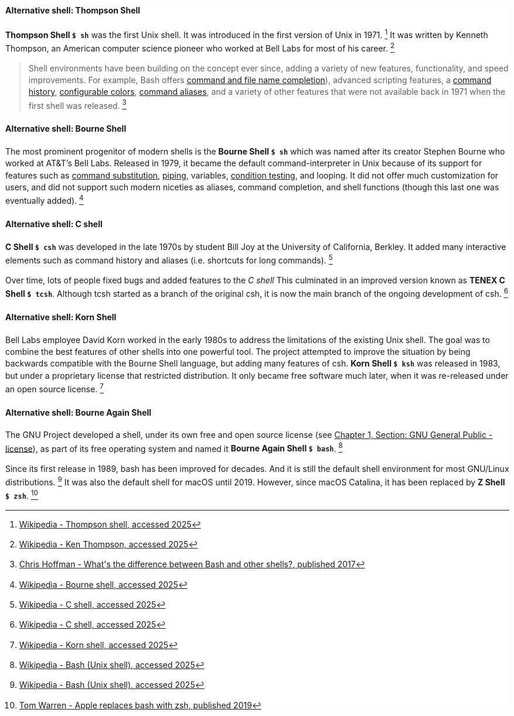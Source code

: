 #### Alternative shell: Thompson Shell

**Thompson Shell ` $ sh `** was the first Unix shell. It was introduced in the first version of Unix in 1971. [^wiki-thompson-shell] It was written by Kenneth Thompson, an American computer science pioneer who worked at Bell Labs for most of his career. [^wiki-ken-thompson]

[^wiki-thompson-shell]: [Wikipedia - Thompson shell, accessed 2025](https://en.wikipedia.org/wiki/Thompson_shell)

[^wiki-ken-thompson]: [Wikipedia - Ken Thompson, accessed 2025](https://en.wikipedia.org/wiki/Ken_Thompson)

> Shell environments have been building on the concept ever since, adding a variety of new features, functionality, and speed improvements. For example, Bash offers [command and file name completion](03-basic-terminal.md#autocomplete)), advanced scripting features, a [command history](#bash-history), [configurable colors](07-advanced-terminal.md#8-bit-256-colors), [command aliases](03-basic-terminal.md#alias), and a variety of other features that were not available back in 1971 when the first shell was released. [^hoffman]

#### Alternative shell: Bourne Shell

The most prominent progenitor of modern shells is the **Bourne Shell ` $ sh `** which was named after its creator Stephen Bourne who worked at AT&T’s Bell Labs. Released in 1979, it became the default command-interpreter in Unix because of its support for features such as [command substitution](07-advanced-terminal.md#expansions-and-quoting), [piping](06-inter.md#pipelines), variables, [condition testing](07-advanced-terminal.md#square-brackets), and looping. It did not offer much customization for users, and did not support such modern niceties as aliases, command completion, and shell functions (though this last one was eventually added). [^wiki-bourne-shell]

[^wiki-bourne-shell]: [Wikipedia - Bourne shell, accessed 2025](https://en.wikipedia.org/wiki/Bourne_shell)

#### Alternative shell: C shell 

**C Shell ` $ csh `** was developed in the late 1970s by student Bill Joy at the University of California, Berkley. It added many interactive elements such as command history and aliases (i.e. shortcuts for long commands). [^wiki-c-shell]

Over time, lots of people fixed bugs and added features to the *C shell* This culminated in an improved version known as **TENEX C Shell ` $ tcsh `**. Although tcsh started as a branch of the original csh, it is now the main branch of the ongoing development of csh. [^wiki-c-shell]

[^wiki-c-shell]: [Wikipedia - C shell, accessed 2025](https://en.wikipedia.org/wiki/C_shell)

#### Alternative shell: Korn Shell

Bell Labs employee David Korn worked in the early 1980s to address the limitations of the existing Unix shell. The goal was to combine the best features of other shells into one powerful tool. The project attempted to improve the situation by being backwards compatible with the Bourne Shell language, but adding many features of csh. **Korn Shell ` $ ksh `** was released in 1983, but under a proprietary license that restricted distribution. It only became free software much later, when it was re-released under an open source license. [^wiki-korn-shell]

[^wiki-korn-shell]: [Wikipedia - Korn shell, accessed 2025](https://en.wikipedia.org/wiki/KornShell)

#### Alternative shell: Bourne Again Shell  

The GNU Project developed a shell, under its own free and open source license (see [Chapter 1, Section: GNU General Public -license](01-intro.md#gnu-gpl)), as part of its free operating system and named it **Bourne Again Shell ` $ bash `**. [^wiki-bash-shell]

Since its first release in 1989, bash has been improved for decades. And it is still the default shell environment for most GNU/Linux distributions. [^wiki-bash-shell] It was also the default shell for macOS until 2019. However, since macOS Catalina, it has been replaced by **Z Shell ` $ zsh `**.  [^apple-zsh]


[^linufi]: [Linux.fi ohjesivusto - Aloittelijalle, accessed 2021](https://www.linux.fi/wiki/Aloittelijalle)
[^hoffman]: [Chris Hoffman - What's the difference between Bash and other shells?, published 2017](https://www.howtogeek.com/68563/htg-explains-what-are-the-differences-between-linux-shells/#:~:text=The%20most%20prominent%20progenitor%20of,worked%20at%20AT%26T's%20Bell%20Labs.)
[^wiki-bash-shell]: [Wikipedia - Bash (Unix shell), accessed 2025](https://en.wikipedia.org/wiki/Bash_(Unix_shell))
[^apple-zsh]: [Tom Warren - Apple replaces bash with zsh, published 2019](https://www.theverge.com/2019/6/4/18651872/apple-macos-catalina-zsh-bash-shell-replacement-features)
[^wiki-almquist-shell]: [Wikipedia - Almquist shell, accessed 2025](https://en.wikipedia.org/wiki/Almquist_shell)
[^wiki-z-shell]: [Wikipedia - Z shell, accessed 2025](https://en.wikipedia.org/wiki/Z_shell)
[^wiki-fish-shell]: [Wikipedia - Fish (Unix shell), accessed 2025](https://en.wikipedia.org/wiki/Fish_(Unix_shell))
[^fi-fish]: [Linux.fi ohjesivusto - Fish, accessed 2025](https://www.linux.fi/wiki/Fish)
[^dollar-prompt]: [StackExchange - What is the origin of $ prompt?, accessed 2025](https://superuser.com/questions/57575/what-is-the-origin-of-the-unix-dollar-prompt)
[^ibm-cua]: [Wikipedia - IBM Common User Access, accessed 2025](https://en.wikipedia.org/wiki/IBM_Common_User_Access)
[^gorg-com]: [Gnu.org - Commands For Manipulating The History, accessed 2025](https://www.gnu.org/software/bash/manual/html_node/Commands-For-History.html)
[^gorg-his]: [Gnu.org - Searching for Commands in the History, accessed 2025](https://www.gnu.org/software/bash/manual/html_node/Searching.html)
[^gorg-inc]: [Gnu.org - Emacs Incremental Search, accessed 2025](https://www.gnu.org/software/emacs/manual/html_node/emacs/Incremental-Search.html)
[^wiki-kirjasto]: [Wikipedia - Kirjasto (tietotekniikka), accessed 2025](https://fi.wikipedia.org/wiki/Kirjasto_(tietotekniikka))
[^fhs-sbin]: [Filesystem Hierarchy Standard: System binaries](https://refspecs.linuxfoundation.org/FHS_3.0/fhs-3.0.html#sbinSystemBinaries)
[^fhs-usr-sbin]: [Filesystem Hierarchy Standard: Non-essential standard system binaries](https://refspecs.linuxfoundation.org/FHS_3.0/fhs-3.0.html#usrsbinNonessentialStandardSystemBi)
[^fhs-bin]: [Filesystem Hierarchy Standard: Essential user command binaries)](https://refspecs.linuxfoundation.org/FHS_3.0/fhs-3.0.html#binEssentialUserCommandBinaries)
[^fhs-usr-bin]: [Filesystem Hierarchy Standard: Most user commands](https://refspecs.linuxfoundation.org/FHS_3.0/fhs-3.0.html#usrbinMostUserCommands)
[^fhs-usr-lib]: [Filesystem Hierarchy Standard: Libraries for programming and packages](https://refspecs.linuxfoundation.org/FHS_3.0/fhs-3.0.html#usrlibLibrariesForProgrammingAndPa)
[^fhs-lib]: [Filesystem Hierarchy Standard: Essential shared libraries and kernel modules](https://refspecs.linuxfoundation.org/FHS_3.0/fhs-3.0.html#libEssentialSharedLibrariesAndKern)
[^fhs-usr-include]: [Filesystem Hierarchy Standard: Header files included by C programs](https://refspecs.linuxfoundation.org/FHS_3.0/fhs-3.0.html#usrincludeHeaderFilesIncludedByCP)
[^fhs-usr-share]: [Filesystem Hierarchy Standard: Architecture-independent data](https://refspecs.linuxfoundation.org/FHS_3.0/fhs-3.0.html#usrshareArchitectureindependentData)
[^gambas-wiki]: [Wikipedia - Gambas, accessed 2024](https://en.wikipedia.org/wiki/Gambas)
[^gambas-extern]: [Gambas Documentation - How To Interface Gambas With External Libraries, accessed 2024](https://gambaswiki.org/wiki/howto/extern)
[^wiki-cache]: [Wikipedia - Cache (computing), accessed 2025](https://en.wikipedia.org/wiki/Cache_(computing))
[^sandra]: [Sandra Henry-Stocker - Exploring /run on Linux, published 2019](https://www.networkworld.com/article/967547/exploring-run-on-linux.html)
[^fhs-spool]: [Filesystem Hierarchy Standard: Application spool data](https://refspecs.linuxfoundation.org/FHS_3.0/fhs-3.0.html#varspoolApplicationSpoolData)
[^fhs-tmp]: [Filesystem Hierarchy Standard: Temporary files](https://refspecs.linuxfoundation.org/FHS_3.0/fhs-3.0.html#vartmpTemporaryFilesPreservedBetwee)
[^fhs-run]: [Filesystem Hierarchy Standard: Run-time variable data](https://refspecs.linuxfoundation.org/FHS_3.0/fhs-3.0.html#varrunRuntimeVariableData)
[^fhs-opt]: [Filesystem Hierarchy Standard - Variable data for /opt](https://refspecs.linuxfoundation.org/FHS_3.0/fhs-3.0.html#varoptVariableDataForOpt)
[^fhs-lock]: [Filesystem Hierarchy Standard - Lock files](https://refspecs.linuxfoundation.org/FHS_3.0/fhs-3.0.html#varlockLockFiles)
[^tldp-var]: [Linux System Administrators Guide - The /var filesystem, accessed 2025](https://tldp.org/LDP/sag/html/var-fs.html)
[^fhs-log]: [Filesystem Hierarchy Standard - Log files and directories](https://refspecs.linuxfoundation.org/FHS_3.0/fhs-3.0.html#varlogLogFilesAndDirectories)
[^fhs-cache]: [Filesystem Hierarchy Standard - Application cache data](https://refspecs.linuxfoundation.org/FHS_3.0/fhs-3.0.html#varcacheApplicationCacheData)
[^fi-mount]: [Linux.fi ohjesivusto - mount, accessed 2025](https://www.linux.fi/wiki/Mount)
[^wiki-mount]: [Wikipedia - Mount (computing), accessed 2025](https://en.wikipedia.org/wiki/Mount_%28computing%29)
[^fhs-media]: [Filesystem Hierarchy Standard - Mount point for removable media](https://refspecs.linuxfoundation.org/FHS_3.0/fhs-3.0.html#mediaMountPoint)
[^fhs-mnt]: [Filesystem Hierarchy Standard - Mount point for a temporarily mounted filesystem](https://refspecs.linuxfoundation.org/FHS_3.0/fhs-3.0.html#mntMountPointForATemporarilyMount)
[^fhs-sys]: [Filesystem Hierarchy Standard: Kernel and system information virtual filesystem](https://refspecs.linuxfoundation.org/FHS_3.0/fhs-3.0.html#sysKernelAndSystemInformation)
[^fhs-dev]: [Filesystem Hierarchy Standard: Device files](https://refspecs.linuxfoundation.org/FHS_3.0/fhs-3.0.html#devDeviceFiles)
[^fhs-special]: [Filesystem Hierarchy Standard: Devices and special files](https://refspecs.linuxfoundation.org/FHS_3.0/fhs-3.0.html#devDevicesAndSpecialFiles)
[^man-ran]: [Michael Kerrisk - Linux manual page, accessed 2024](https://www.man7.org/linux/man-pages/man7/random.7.html)
[^ramdisk]: [Riccardo - RAM Disk on Linux, published 2011](https://linuxaria.com/pills/ram-disk-on-linux)
[^wikiram]: [Wikipedia - RAM drive, accessed 2024](https://en.wikipedia.org/wiki/RAM_drive)
[^hoffman-2016]: [Chris Hoffman - What does "everything is a file" mean in Linux?, published 2016](https://www.howtogeek.com/117939/htg-explains-what-everything-is-a-file-means-on-linux/)
[^shotts-exit]: [The Linux Command Line 2024, Chapter: 27, Section: Exit Status](http://linuxcommand.org/tlcl.php)
[^wiki-tab]: [Wikipedia - Tab key, accessed 2025](https://en.wikipedia.org/wiki/Tab_key)
[^kirjotuskone]: [Jukka Korpela - Kirjoituskoneista tietokoneisiin, accessed 2025](https://jkorpela.fi/rv/1.1.html).
[^raymond-dpatterns]: [The Art of Unix Programming 2003, Chapter 11, Section: User-Interface Design Patterns](http://www.catb.org/~esr/writings/taoup/html/interfacechapter.html)
[^raymond-istyle]: [The Art of Unix Programming 2003, Chapter 3, Section: Preferred User Interface Style](http://www.catb.org/~esr/writings/taoup/html/ch03s01.html)
[^raymond-tradeoffs]: [The Art of Unix Programming 2003, Chapter 11, Section: Tradeoffs between CLI and Visual](http://www.catb.org/~esr/writings/taoup/html/ch11s04.html)
[^raymond-around]: [The Art of Unix Programming 2003, Chapter 3, Section: What Goes Around, Comes Around](http://www.catb.org/~esr/writings/taoup/html/ch03s03.html)
[^raymond-tale]: [The Art of Unix Programming 2003, Chapter 13, Section: A Tale of Five Editors](http://www.catb.org/~esr/writings/taoup/html/ch13s02.html)
[^raymond-live]: [The Art of Unix Programming 2003, Chapter 10, Section: Where Configurations Live](http://www.catb.org/~esr/writings/taoup/html/ch10s02.html)
[^raymond-textual]: [The Art of Unix Programming 2003, Chapter 5, Section: Unix Textual File Format](http://www.catb.org/~esr/writings/taoup/html/ch05s02.html)
[^raymond-silence]: [The Art of Unix Programming 2003, Chapter 1, Section: Rule of Silence](http://www.catb.org/~esr/writings/taoup/html/ch01s06.html)
[^raymond-composition]: [The Art of Unix Programming 2003, Chapter 1, Section: Rule of Composition](http://www.catb.org/~esr/writings/taoup/html/ch01s06.html)
[^raymond-workbench]: [The Art of Unix Programming 2003, Chapter 8, Section: The Documenter's Workbench](http://www.catb.org/~esr/writings/taoup/html/ch08s02.html)
[^raymond-golden]: [The Art of Unix Programming 2003, Chapter 11, Section: Silence Is Golden](http://www.catb.org/~esr/writings/taoup/html/ch11s09.html)
[^raymond-filter]: [The Art of Unix Programming 2003, Chapter 11, Section: The Filter Pattern](http://www.catb.org/~esr/writings/taoup/html/ch11s06.html)
[^raymond-cmdopt]: [The Art of Unix Programming 2003, Chapter 10, Section: Command-Line Options](http://www.catb.org/~esr/writings/taoup/html/ch10s05.html)
[^raymond-repair]: [The Art of Unix Programming 2003, Chapter 1, Section: Rule of Repair](http://www.catb.org/~esr/writings/taoup/html/ch01s06.html)
[^raymond-xml]: [The Art of Unix Programming 2003, Chapter 5, Section: XML](http://www.catb.org/~esr/writings/taoup/html/ch05s02.html)
[^raymond-trans]: [The Art of Unix Programming 2003, Chapter 6, Section: Transparency](http://www.catb.org/~esr/writings/taoup/html/ch06s02.html)